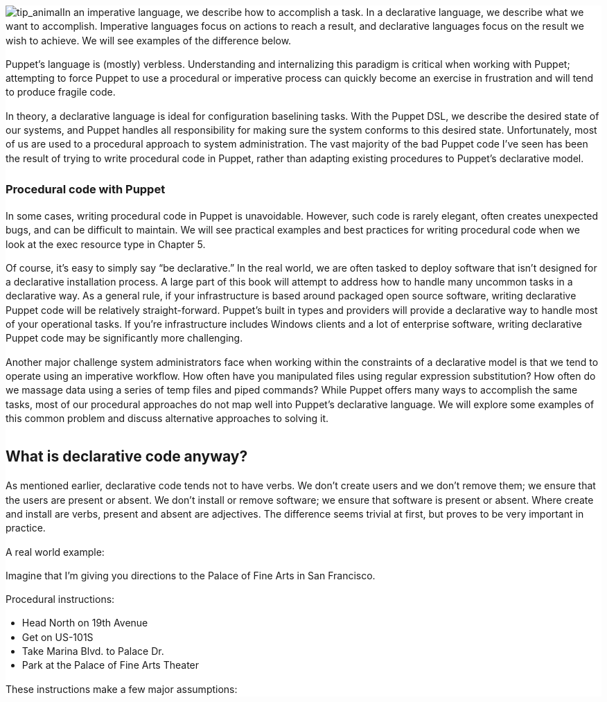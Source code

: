 ![tip_animal](http://s.radar.oreilly.com/wp-files/2/2015/04/tip_animal.jpg)In an imperative language, we describe how to accomplish a task. In a declarative language, we describe what we want to accomplish. Imperative languages focus on actions to reach a result, and declarative languages focus on the result we wish to achieve. We will see examples of the difference below.

Puppet’s language is (mostly) verbless. Understanding and internalizing this paradigm is critical when working with Puppet; attempting to force Puppet to use a procedural or imperative process can quickly become an exercise in frustration and will tend to produce fragile code.

In theory, a declarative language is ideal for configuration baselining tasks. With the Puppet DSL, we describe the desired state of our systems, and Puppet handles all responsibility for making sure the system conforms to this desired state. Unfortunately, most of us are used to a procedural approach to system administration. The vast majority of the bad Puppet code I’ve seen has been the result of trying to write procedural code in Puppet, rather than adapting existing procedures to Puppet’s declarative model.

### Procedural code with Puppet

In some cases, writing procedural code in Puppet is unavoidable. However, such code is rarely elegant, often creates unexpected bugs, and can be difficult to maintain. We will see practical examples and best practices for writing procedural code when we look at the exec resource type in Chapter 5.

Of course, it’s easy to simply say “be declarative.” In the real world, we are often tasked to deploy software that isn’t designed for a declarative installation process. A large part of this book will attempt to address how to handle many uncommon tasks in a declarative way. As a general rule, if your infrastructure is based around packaged open source software, writing declarative Puppet code will be relatively straight-forward. Puppet’s built in types and providers will provide a declarative way to handle most of your operational tasks. If you’re infrastructure includes Windows clients and a lot of enterprise software, writing declarative Puppet code may be significantly more challenging.

Another major challenge system administrators face when working within the constraints of a declarative model is that we tend to operate using an imperative workflow. How often have you manipulated files using regular expression substitution? How often do we massage data using a series of temp files and piped commands? While Puppet offers many ways to accomplish the same tasks, most of our procedural approaches do not map well into Puppet’s declarative language. We will explore some examples of this common problem and discuss alternative approaches to solving it.

## What is declarative code anyway?

As mentioned earlier, declarative code tends not to have verbs. We don’t create users and we don’t remove them; we ensure that the users are present or absent. We don’t install or remove software; we ensure that software is present or absent. Where create and install are verbs, present and absent are adjectives. The difference seems trivial at first, but proves to be very important in practice.

A real world example:

Imagine that I’m giving you directions to the Palace of Fine Arts in San Francisco.

Procedural instructions:

- Head North on 19th Avenue
- Get on US-101S
- Take Marina Blvd. to Palace Dr.
- Park at the Palace of Fine Arts Theater

These instructions make a few major assumptions:
